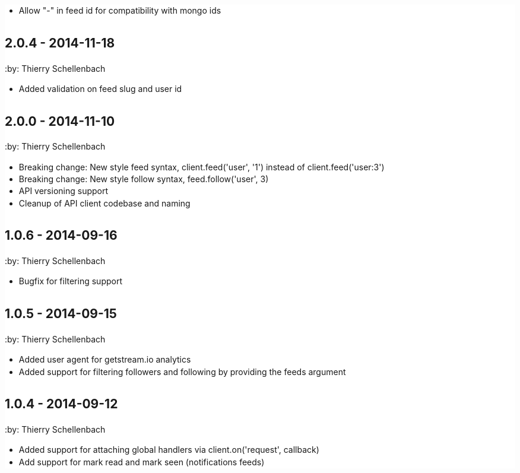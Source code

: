 * Allow "-" in feed id for compatibility with mongo ids


## 2.0.4 - 2014-11-18
:by: Thierry Schellenbach

* Added validation on feed slug and user id


## 2.0.0 - 2014-11-10
:by: Thierry Schellenbach

* Breaking change: New style feed syntax, client.feed('user', '1') instead of client.feed('user:3')
* Breaking change: New style follow syntax, feed.follow('user', 3)
* API versioning support
* Cleanup of API client codebase and naming


## 1.0.6 - 2014-09-16
:by: Thierry Schellenbach

* Bugfix for filtering support


## 1.0.5 - 2014-09-15
:by: Thierry Schellenbach

* Added user agent for getstream.io analytics
* Added support for filtering followers and following by providing the feeds argument


## 1.0.4 - 2014-09-12
:by: Thierry Schellenbach

* Added support for attaching global handlers via client.on('request', callback)
* Add support for mark read and mark seen (notifications feeds)
